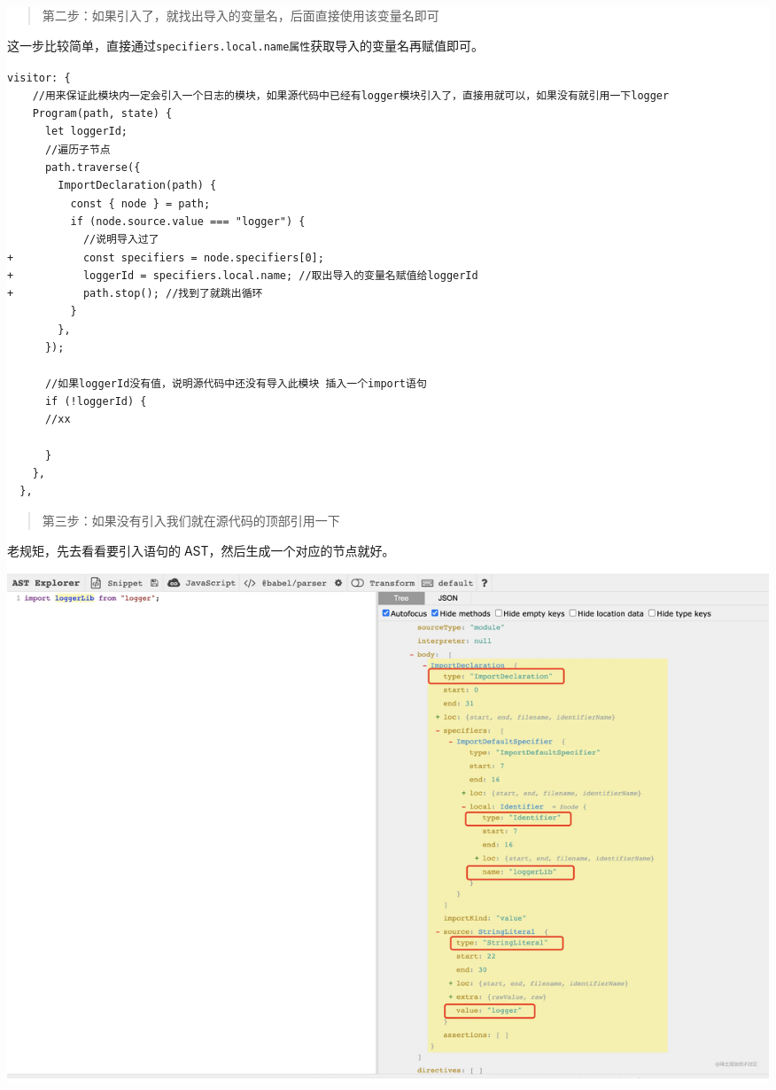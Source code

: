 > 第二步：如果引入了，就找出导入的变量名，后面直接使用该变量名即可

这一步比较简单，直接通过`specifiers.local.name属性`获取导入的变量名再赋值即可。

```
visitor: {
    //用来保证此模块内一定会引入一个日志的模块，如果源代码中已经有logger模块引入了，直接用就可以，如果没有就引用一下logger
    Program(path, state) {
      let loggerId;
      //遍历子节点
      path.traverse({
        ImportDeclaration(path) {
          const { node } = path;
          if (node.source.value === "logger") {
            //说明导入过了
+           const specifiers = node.specifiers[0];
+           loggerId = specifiers.local.name; //取出导入的变量名赋值给loggerId
+           path.stop(); //找到了就跳出循环
          }
        },
      });

      //如果loggerId没有值，说明源代码中还没有导入此模块 插入一个import语句
      if (!loggerId) {
      //xx

      }
    },
  },
```

> 第三步：如果没有引入我们就在源代码的顶部引用一下

老规矩，先去看看要引入语句的 AST，然后生成一个对应的节点就好。

![](./static/6f57af5c81224f37b8831532b10b5d0a~tplv-k3u1fbpfcp-zoom-in-crop-mark-4536-0-0-0.png?)
